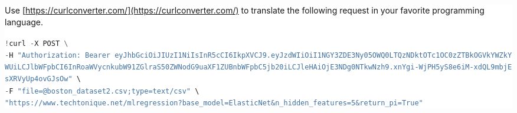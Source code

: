 Use [https://curlconverter.com/](https://curlconverter.com/) to translate the following request in your favorite programming language.

```python
!curl -X POST \
-H "Authorization: Bearer eyJhbGciOiJIUzI1NiIsInR5cCI6IkpXVCJ9.eyJzdWIiOiI1NGY3ZDE3Ny05OWQ0LTQzNDktOTc1OC0zZTBkOGVkYWZkYWUiLCJlbWFpbCI6InRoaWVycnkubW91ZGlraS50ZWNodG9uaXF1ZUBnbWFpbC5jb20iLCJleHAiOjE3NDg0NTkwNzh9.xnYgi-WjPH5yS8e6iM-xdQL9mbjEsXRVyUp4ovGJsOw" \
-F "file=@boston_dataset2.csv;type=text/csv" \
"https://www.techtonique.net/mlregression?base_model=ElasticNet&n_hidden_features=5&return_pi=True"
```
